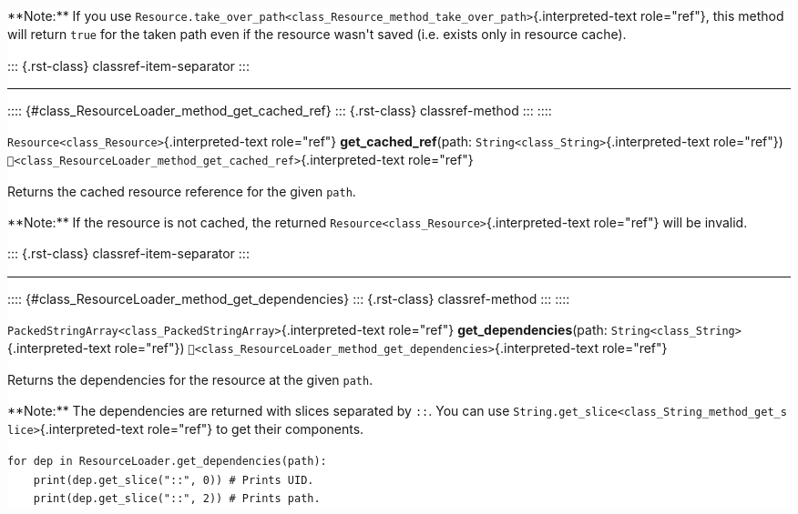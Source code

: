 \*\*Note:\*\* If you use
`Resource.take_over_path<class_Resource_method_take_over_path>`{.interpreted-text
role="ref"}, this method will return `true` for the taken path even if
the resource wasn\'t saved (i.e. exists only in resource cache).

::: {.rst-class}
classref-item-separator
:::

------------------------------------------------------------------------

:::: {#class_ResourceLoader_method_get_cached_ref}
::: {.rst-class}
classref-method
:::
::::

`Resource<class_Resource>`{.interpreted-text role="ref"}
**get_cached_ref**(path: `String<class_String>`{.interpreted-text
role="ref"})
`🔗<class_ResourceLoader_method_get_cached_ref>`{.interpreted-text
role="ref"}

Returns the cached resource reference for the given `path`.

\*\*Note:\*\* If the resource is not cached, the returned
`Resource<class_Resource>`{.interpreted-text role="ref"} will be
invalid.

::: {.rst-class}
classref-item-separator
:::

------------------------------------------------------------------------

:::: {#class_ResourceLoader_method_get_dependencies}
::: {.rst-class}
classref-method
:::
::::

`PackedStringArray<class_PackedStringArray>`{.interpreted-text
role="ref"} **get_dependencies**(path:
`String<class_String>`{.interpreted-text role="ref"})
`🔗<class_ResourceLoader_method_get_dependencies>`{.interpreted-text
role="ref"}

Returns the dependencies for the resource at the given `path`.

\*\*Note:\*\* The dependencies are returned with slices separated by
`::`. You can use
`String.get_slice<class_String_method_get_slice>`{.interpreted-text
role="ref"} to get their components.

    for dep in ResourceLoader.get_dependencies(path):
        print(dep.get_slice("::", 0)) # Prints UID.
        print(dep.get_slice("::", 2)) # Prints path.
